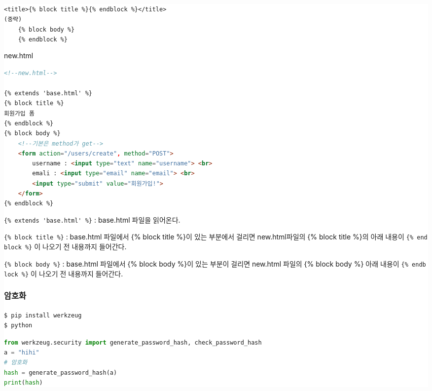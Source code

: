 ```html
```



    <title>{% block title %}{% endblock %}</title>
    (중략)
    	{% block body %}
        {% endblock %}


new.html

```html
<!--new.html-->

{% extends 'base.html' %}
{% block title %}
회원가입 폼
{% endblock %}
{% block body %}
    <!--기본은 method가 get-->
    <form action="/users/create", method="POST">
        username : <input type="text" name="username"> <br>
        emali : <input type="email" name="email"> <br>
        <input type="submit" value="회원가입!">
    </form>
{% endblock %}

```



`{% extends 'base.html' %}` : base.html 파일을 읽어온다.

`{% block title %}` : base.html 파일에서 {% block title %}이 있는 부분에서 걸리면 new.html파일의 {% block title %}의 아래 내용이 `{% endblock %}` 이 나오기 전 내용까지 들어간다.



`{% block body %}` : base.html 파일에서 {% block body %}이 있는 부분이 걸리면 new.html 파일의 {% block body %} 아래 내용이 `{% endblock %}` 이 나오기 전 내용까지 들어간다.











### 암호화

```bash
$ pip install werkzeug
$ python

```



```python
from werkzeug.security import generate_password_hash, check_password_hash
a = "hihi"
# 암호화
hash = generate_password_hash(a)
print(hash)
```
